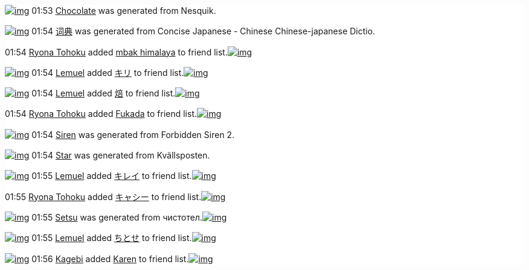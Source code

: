 [![img](http://www.deviantsart.com/35b0t56.png)](http://www.barcodekanojo.com/kanojo/3072356/Chocolate) 01:53 [Chocolate](http://www.barcodekanojo.com/kanojo/3072356/Chocolate) was generated from Nesquik.

[![img](http://www.deviantsart.com/1ts6454.png)](http://www.barcodekanojo.com/kanojo/3072357/%E8%AF%8D%E5%85%B8) 01:54 [词典](http://www.barcodekanojo.com/kanojo/3072357/%E8%AF%8D%E5%85%B8) was generated from Concise Japanese - Chinese Chinese-japanese Dictio.

01:54 [Ryona Tohoku](http://www.barcodekanojo.com/user/476280/Ryona%20Tohoku) added [mbak himalaya](http://www.barcodekanojo.com/kanojo/2635303/mbak%20himalaya) to friend list.[![img](http://www.deviantsart.com/37i532m.png)](http://www.barcodekanojo.com/kanojo/2635303/mbak%20himalaya) 

[![img](http://www.deviantsart.com/7qpe2p.jpeg)](http://www.barcodekanojo.com/user/477676/Lemuel) 01:54 [Lemuel](http://www.barcodekanojo.com/user/477676/Lemuel) added [キリ](http://www.barcodekanojo.com/kanojo/249253/%E3%82%AD%E3%83%AA) to friend list.[![img](http://www.deviantsart.com/1nkqn8k.png)](http://www.barcodekanojo.com/kanojo/249253/%E3%82%AD%E3%83%AA) 

[![img](http://www.deviantsart.com/7qpe2p.jpeg)](http://www.barcodekanojo.com/user/477676/Lemuel) 01:54 [Lemuel](http://www.barcodekanojo.com/user/477676/Lemuel) added [焙](http://www.barcodekanojo.com/kanojo/1951788/%E7%84%99) to friend list.[![img](http://www.deviantsart.com/jbgu1e.png)](http://www.barcodekanojo.com/kanojo/1951788/%E7%84%99) 

01:54 [Ryona Tohoku](http://www.barcodekanojo.com/user/476280/Ryona%20Tohoku) added [Fukada](http://www.barcodekanojo.com/kanojo/41260/Fukada) to friend list.[![img](http://www.deviantsart.com/2f0h4lj.png)](http://www.barcodekanojo.com/kanojo/41260/Fukada) 

[![img](http://www.deviantsart.com/olvqpd.png)](http://www.barcodekanojo.com/kanojo/3072358/Siren) 01:54 [Siren](http://www.barcodekanojo.com/kanojo/3072358/Siren) was generated from Forbidden Siren 2.

[![img](http://www.deviantsart.com/2g2c31u.png)](http://www.barcodekanojo.com/kanojo/3072359/Star) 01:54 [Star](http://www.barcodekanojo.com/kanojo/3072359/Star) was generated from Kvällsposten.

[![img](http://www.deviantsart.com/7qpe2p.jpeg)](http://www.barcodekanojo.com/user/477676/Lemuel) 01:55 [Lemuel](http://www.barcodekanojo.com/user/477676/Lemuel) added [キレイ](http://www.barcodekanojo.com/kanojo/2581252/%E3%82%AD%E3%83%AC%E3%82%A4) to friend list.[![img](http://www.deviantsart.com/2d8ecne.png)](http://www.barcodekanojo.com/kanojo/2581252/%E3%82%AD%E3%83%AC%E3%82%A4) 

01:55 [Ryona Tohoku](http://www.barcodekanojo.com/user/476280/Ryona%20Tohoku) added [キャシー](http://www.barcodekanojo.com/kanojo/1663/%E3%82%AD%E3%83%A3%E3%82%B7%E3%83%BC) to friend list.[![img](http://www.deviantsart.com/3u149ia.png)](http://www.barcodekanojo.com/kanojo/1663/%E3%82%AD%E3%83%A3%E3%82%B7%E3%83%BC) 

[![img](http://www.deviantsart.com/2ne3tbp.png)](http://www.barcodekanojo.com/kanojo/3072360/Setsu) 01:55 [Setsu](http://www.barcodekanojo.com/kanojo/3072360/Setsu) was generated from чистотел.[![img](http://www.deviantsart.com/3j99p9a.jpeg)](http://www.barcodekanojo.com/product_images/barcode/5806327/1406652858/%D1%87%D0%B8%D1%81%D1%82%D0%BE%D1%82%D0%B5%D0%BB.jpg) 

[![img](http://www.deviantsart.com/7qpe2p.jpeg)](http://www.barcodekanojo.com/user/477676/Lemuel) 01:55 [Lemuel](http://www.barcodekanojo.com/user/477676/Lemuel) added [ちとせ](http://www.barcodekanojo.com/kanojo/375436/%E3%81%A1%E3%81%A8%E3%81%9B) to friend list.[![img](http://www.deviantsart.com/3c9o2hc.png)](http://www.barcodekanojo.com/kanojo/375436/%E3%81%A1%E3%81%A8%E3%81%9B) 

[![img](http://www.deviantsart.com/26ibe1m.jpeg)](http://www.barcodekanojo.com/user/434814/Kagebi) 01:56 [Kagebi](http://www.barcodekanojo.com/user/434814/Kagebi) added [Karen](http://www.barcodekanojo.com/kanojo/2646982/Karen) to friend list.[![img](http://www.deviantsart.com/pn78pm.png)](http://www.barcodekanojo.com/kanojo/2646982/Karen) 
